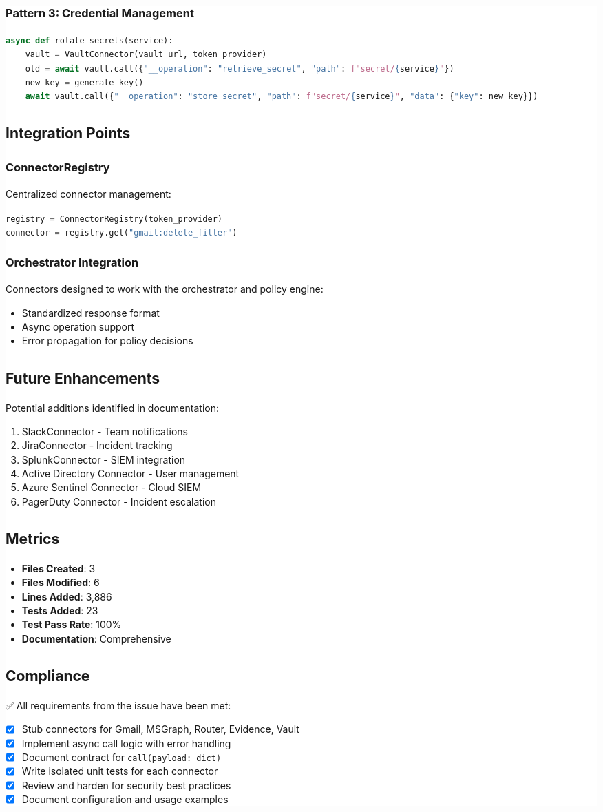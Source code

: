 ### Pattern 3: Credential Management
```python
async def rotate_secrets(service):
    vault = VaultConnector(vault_url, token_provider)
    old = await vault.call({"__operation": "retrieve_secret", "path": f"secret/{service}"})
    new_key = generate_key()
    await vault.call({"__operation": "store_secret", "path": f"secret/{service}", "data": {"key": new_key}})
```

## Integration Points

### ConnectorRegistry
Centralized connector management:
```python
registry = ConnectorRegistry(token_provider)
connector = registry.get("gmail:delete_filter")
```

### Orchestrator Integration
Connectors designed to work with the orchestrator and policy engine:
- Standardized response format
- Async operation support
- Error propagation for policy decisions

## Future Enhancements

Potential additions identified in documentation:
1. SlackConnector - Team notifications
2. JiraConnector - Incident tracking
3. SplunkConnector - SIEM integration
4. Active Directory Connector - User management
5. Azure Sentinel Connector - Cloud SIEM
6. PagerDuty Connector - Incident escalation

## Metrics

- **Files Created**: 3
- **Files Modified**: 6
- **Lines Added**: 3,886
- **Tests Added**: 23
- **Test Pass Rate**: 100%
- **Documentation**: Comprehensive

## Compliance

✅ All requirements from the issue have been met:
- [x] Stub connectors for Gmail, MSGraph, Router, Evidence, Vault
- [x] Implement async call logic with error handling
- [x] Document contract for `call(payload: dict)`
- [x] Write isolated unit tests for each connector
- [x] Review and harden for security best practices
- [x] Document configuration and usage examples
